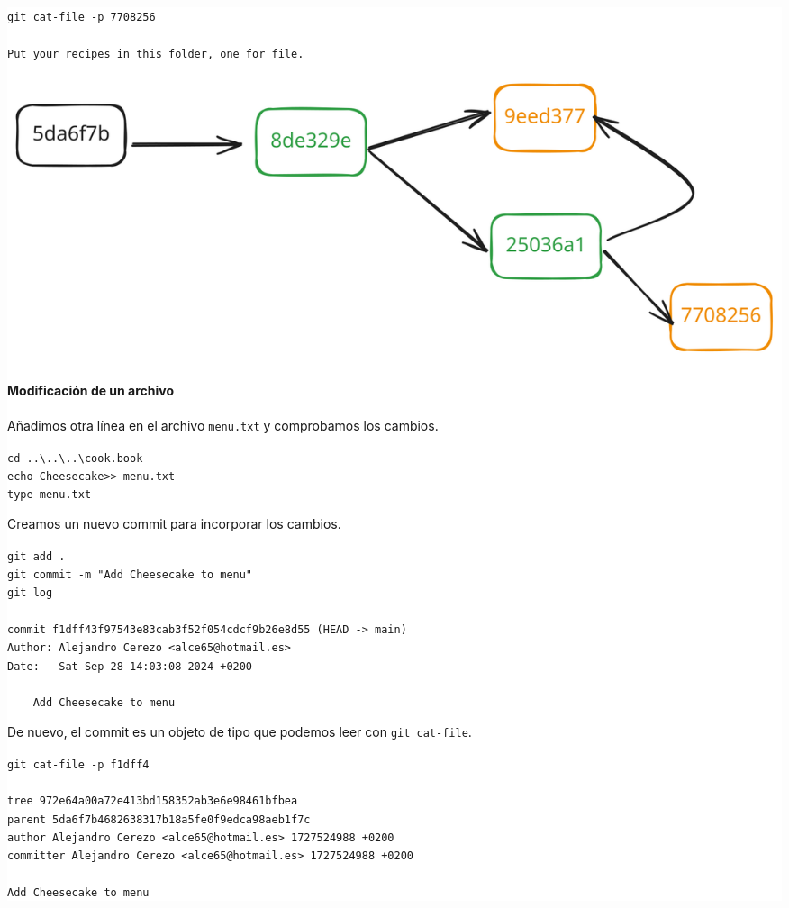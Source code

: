 ```shell
git cat-file -p 7708256

Put your recipes in this folder, one for file.
```

![Primer commit](assets/commit1.svg)

#### Modificación de un archivo

Añadimos otra línea en el archivo `menu.txt` y comprobamos los cambios.

```shell
cd ..\..\..\cook.book
echo Cheesecake>> menu.txt
type menu.txt
```

Creamos un nuevo commit para incorporar los cambios.

```shell
git add .
git commit -m "Add Cheesecake to menu"
git log

commit f1dff43f97543e83cab3f52f054cdcf9b26e8d55 (HEAD -> main)
Author: Alejandro Cerezo <alce65@hotmail.es>
Date:   Sat Sep 28 14:03:08 2024 +0200

    Add Cheesecake to menu
```

De nuevo, el commit es un objeto de tipo que podemos leer con `git cat-file`.

```shell
git cat-file -p f1dff4

tree 972e64a00a72e413bd158352ab3e6e98461bfbea
parent 5da6f7b4682638317b18a5fe0f9edca98aeb1f7c
author Alejandro Cerezo <alce65@hotmail.es> 1727524988 +0200
committer Alejandro Cerezo <alce65@hotmail.es> 1727524988 +0200

Add Cheesecake to menu
```
